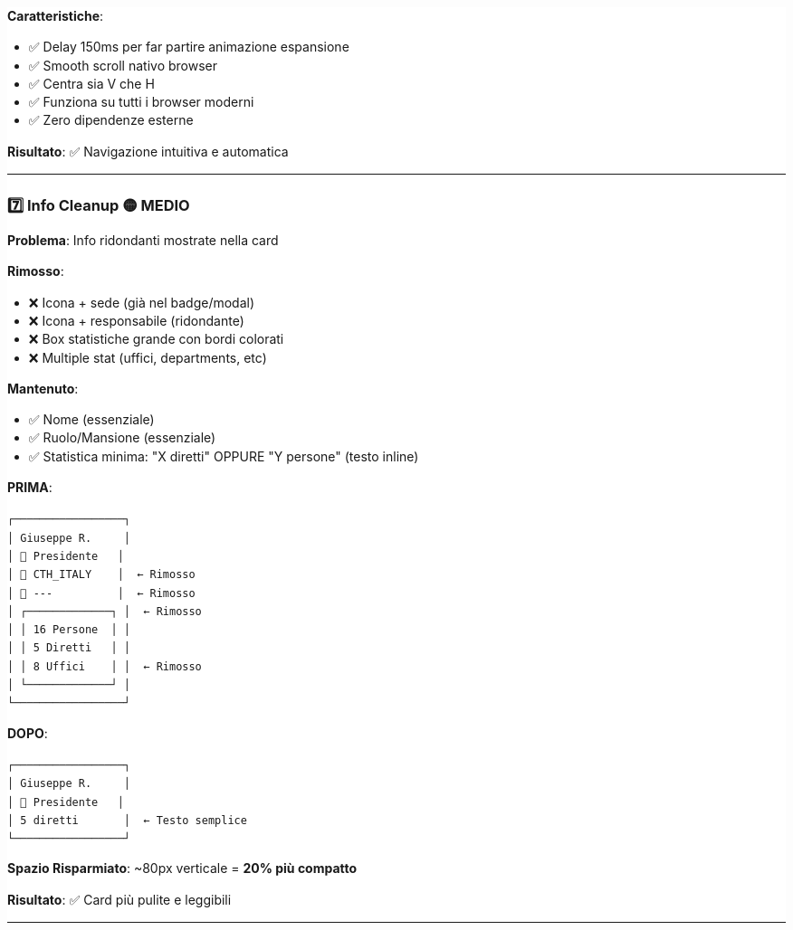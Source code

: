**Caratteristiche**:
- ✅ Delay 150ms per far partire animazione espansione
- ✅ Smooth scroll nativo browser
- ✅ Centra sia V che H
- ✅ Funziona su tutti i browser moderni
- ✅ Zero dipendenze esterne

**Risultato**: ✅ Navigazione intuitiva e automatica

---

### **7️⃣ Info Cleanup** 🟡 MEDIO

**Problema**: Info ridondanti mostrate nella card

**Rimosso**:
- ❌ Icona + sede (già nel badge/modal)
- ❌ Icona + responsabile (ridondante)
- ❌ Box statistiche grande con bordi colorati
- ❌ Multiple stat (uffici, departments, etc)

**Mantenuto**:
- ✅ Nome (essenziale)
- ✅ Ruolo/Mansione (essenziale)
- ✅ Statistica minima: "X diretti" OPPURE "Y persone" (testo inline)

**PRIMA**:
```
┌─────────────────┐
│ Giuseppe R.     │
│ 💼 Presidente   │
│ 📍 CTH_ITALY    │  ← Rimosso
│ 👤 ---          │  ← Rimosso
│ ┌─────────────┐ │  ← Rimosso
│ │ 16 Persone  │ │
│ │ 5 Diretti   │ │
│ │ 8 Uffici    │ │  ← Rimosso
│ └─────────────┘ │
└─────────────────┘
```

**DOPO**:
```
┌─────────────────┐
│ Giuseppe R.     │
│ 💼 Presidente   │
│ 5 diretti       │  ← Testo semplice
└─────────────────┘
```

**Spazio Risparmiato**: ~80px verticale = **20% più compatto**

**Risultato**: ✅ Card più pulite e leggibili

---
